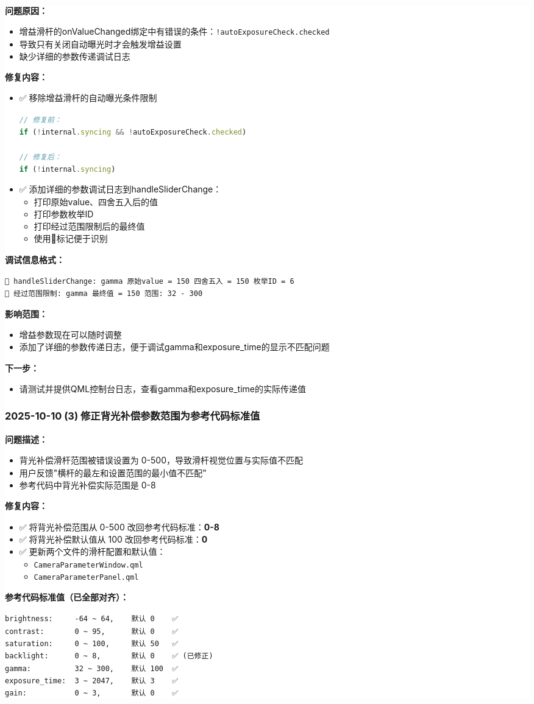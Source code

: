 **问题原因：**
- 增益滑杆的onValueChanged绑定中有错误的条件：`!autoExposureCheck.checked`
- 导致只有关闭自动曝光时才会触发增益设置
- 缺少详细的参数传递调试日志

**修复内容：**
- ✅ 移除增益滑杆的自动曝光条件限制
  ```qml
  // 修复前：
  if (!internal.syncing && !autoExposureCheck.checked)
  
  // 修复后：
  if (!internal.syncing)
  ```
- ✅ 添加详细的参数调试日志到handleSliderChange：
  - 打印原始value、四舍五入后的值
  - 打印参数枚举ID
  - 打印经过范围限制后的最终值
  - 使用🔧标记便于识别

**调试信息格式：**
```
🔧 handleSliderChange: gamma 原始value = 150 四舍五入 = 150 枚举ID = 6
🔧 经过范围限制: gamma 最终值 = 150 范围: 32 - 300
```

**影响范围：**
- 增益参数现在可以随时调整
- 添加了详细的参数传递日志，便于调试gamma和exposure_time的显示不匹配问题

**下一步：**
- 请测试并提供QML控制台日志，查看gamma和exposure_time的实际传递值

### 2025-10-10 (3) 修正背光补偿参数范围为参考代码标准值
**问题描述：**
- 背光补偿滑杆范围被错误设置为 0-500，导致滑杆视觉位置与实际值不匹配
- 用户反馈"横杆的最左和设置范围的最小值不匹配"
- 参考代码中背光补偿实际范围是 0-8

**修复内容：**
- ✅ 将背光补偿范围从 0-500 改回参考代码标准：**0-8**
- ✅ 将背光补偿默认值从 100 改回参考代码标准：**0**
- ✅ 更新两个文件的滑杆配置和默认值：
  - `CameraParameterWindow.qml`
  - `CameraParameterPanel.qml`

**参考代码标准值（已全部对齐）：**
```
brightness:     -64 ~ 64,    默认 0    ✅
contrast:       0 ~ 95,      默认 0    ✅
saturation:     0 ~ 100,     默认 50   ✅
backlight:      0 ~ 8,       默认 0    ✅ (已修正)
gamma:          32 ~ 300,    默认 100  ✅
exposure_time:  3 ~ 2047,    默认 3    ✅
gain:           0 ~ 3,       默认 0    ✅
```
